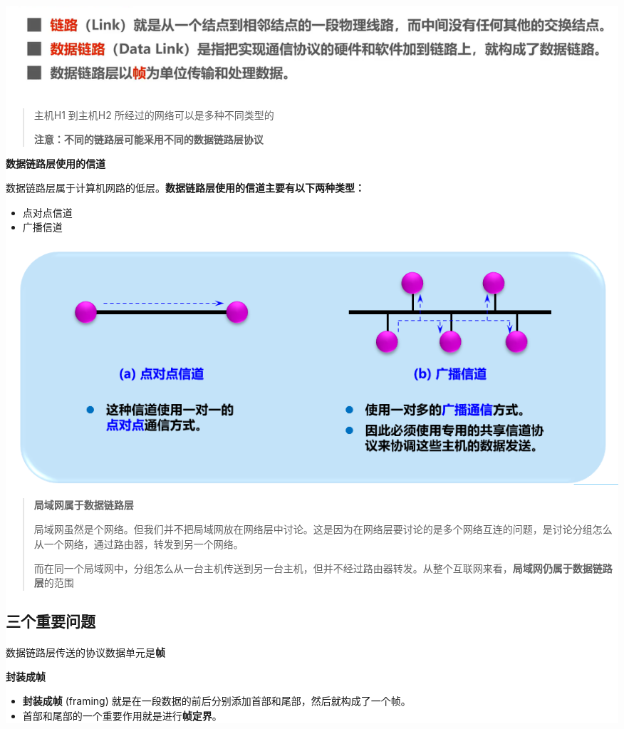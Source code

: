 ![image-20201011102733584](计算机网络第三章（数据链路层）.assets/image-20201011102733584.png)

> 主机H1 到主机H2 所经过的网络可以是多种不同类型的
>
> **注意：不同的链路层可能采用不同的数据链路层协议**

**数据链路层使用的信道**

数据链路层属于计算机网路的低层。**数据链路层使用的信道主要有以下两种类型：**

* 点对点信道
* 广播信道

![image-20201014004459744](计算机网络第三章（数据链路层）.assets/image-20201014004459744.png)

> **局域网属于数据链路层**
>
> 局域网虽然是个网络。但我们并不把局域网放在网络层中讨论。这是因为在网络层要讨论的是多个网络互连的问题，是讨论分组怎么从一个网络，通过路由器，转发到另一个网络。
>
> 而在同一个局域网中，分组怎么从一台主机传送到另一台主机，但并不经过路由器转发。从整个互联网来看，**局域网仍属于数据链路层**的范围



## 三个重要问题

数据链路层传送的协议数据单元是**帧**

**封装成帧**

* **封装成帧** (framing) 就是在一段数据的前后分别添加首部和尾部，然后就构成了一个帧。
* 首部和尾部的一个重要作用就是进行**帧定界**。
